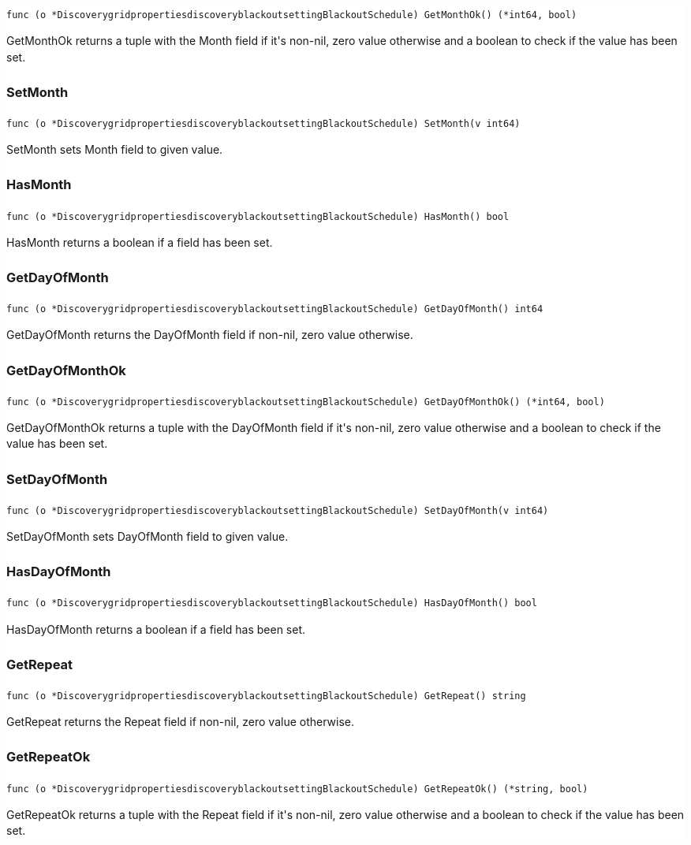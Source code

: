`func (o *DiscoverygridpropertiesdiscoveryblackoutsettingBlackoutSchedule) GetMonthOk() (*int64, bool)`

GetMonthOk returns a tuple with the Month field if it's non-nil, zero value otherwise
and a boolean to check if the value has been set.

### SetMonth

`func (o *DiscoverygridpropertiesdiscoveryblackoutsettingBlackoutSchedule) SetMonth(v int64)`

SetMonth sets Month field to given value.

### HasMonth

`func (o *DiscoverygridpropertiesdiscoveryblackoutsettingBlackoutSchedule) HasMonth() bool`

HasMonth returns a boolean if a field has been set.

### GetDayOfMonth

`func (o *DiscoverygridpropertiesdiscoveryblackoutsettingBlackoutSchedule) GetDayOfMonth() int64`

GetDayOfMonth returns the DayOfMonth field if non-nil, zero value otherwise.

### GetDayOfMonthOk

`func (o *DiscoverygridpropertiesdiscoveryblackoutsettingBlackoutSchedule) GetDayOfMonthOk() (*int64, bool)`

GetDayOfMonthOk returns a tuple with the DayOfMonth field if it's non-nil, zero value otherwise
and a boolean to check if the value has been set.

### SetDayOfMonth

`func (o *DiscoverygridpropertiesdiscoveryblackoutsettingBlackoutSchedule) SetDayOfMonth(v int64)`

SetDayOfMonth sets DayOfMonth field to given value.

### HasDayOfMonth

`func (o *DiscoverygridpropertiesdiscoveryblackoutsettingBlackoutSchedule) HasDayOfMonth() bool`

HasDayOfMonth returns a boolean if a field has been set.

### GetRepeat

`func (o *DiscoverygridpropertiesdiscoveryblackoutsettingBlackoutSchedule) GetRepeat() string`

GetRepeat returns the Repeat field if non-nil, zero value otherwise.

### GetRepeatOk

`func (o *DiscoverygridpropertiesdiscoveryblackoutsettingBlackoutSchedule) GetRepeatOk() (*string, bool)`

GetRepeatOk returns a tuple with the Repeat field if it's non-nil, zero value otherwise
and a boolean to check if the value has been set.
